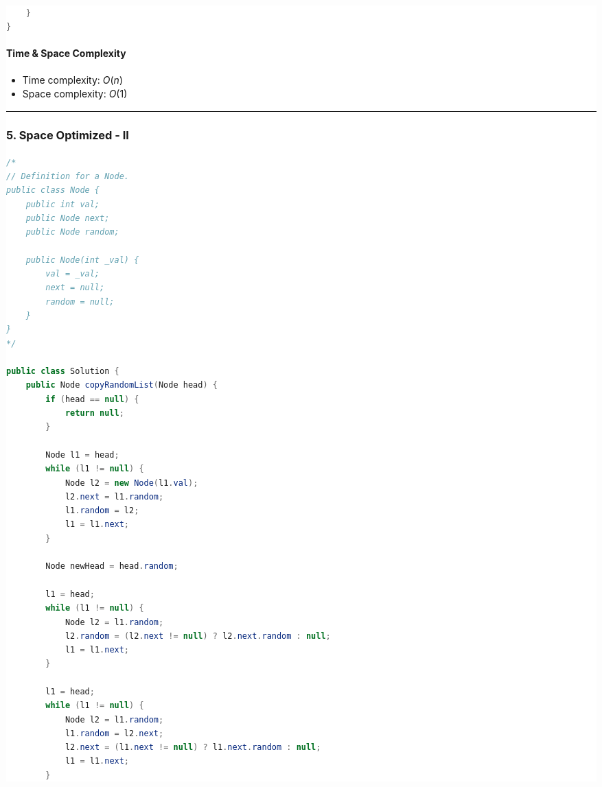 ```csharp
    }
}
```




#### Time & Space Complexity

* Time complexity: $O(n)$
* Space complexity: $O(1)$

---

### 5. Space Optimized - II






```csharp
/*
// Definition for a Node.
public class Node {
    public int val;
    public Node next;
    public Node random;
    
    public Node(int _val) {
        val = _val;
        next = null;
        random = null;
    }
}
*/

public class Solution {
    public Node copyRandomList(Node head) {
        if (head == null) {
            return null;
        }

        Node l1 = head;
        while (l1 != null) {
            Node l2 = new Node(l1.val);
            l2.next = l1.random;
            l1.random = l2;
            l1 = l1.next;
        }

        Node newHead = head.random;

        l1 = head;
        while (l1 != null) {
            Node l2 = l1.random;
            l2.random = (l2.next != null) ? l2.next.random : null;
            l1 = l1.next;
        }

        l1 = head;
        while (l1 != null) {
            Node l2 = l1.random;
            l1.random = l2.next;
            l2.next = (l1.next != null) ? l1.next.random : null;
            l1 = l1.next;
        }

```
